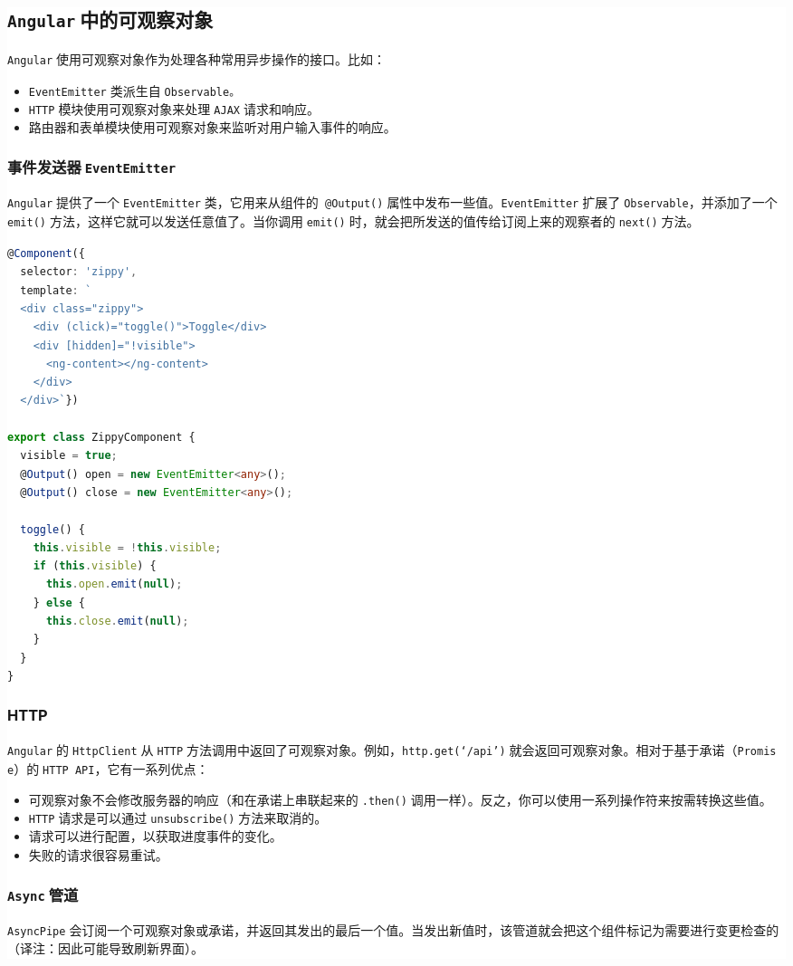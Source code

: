 ## `Angular` 中的可观察对象

`Angular` 使用可观察对象作为处理各种常用异步操作的接口。比如：

- `EventEmitter` 类派生自 `Observable。`
- `HTTP` 模块使用可观察对象来处理 `AJAX` 请求和响应。
- 路由器和表单模块使用可观察对象来监听对用户输入事件的响应。

### 事件发送器 `EventEmitter`

`Angular` 提供了一个 `EventEmitter` 类，它用来从组件的` @Output()` 属性中发布一些值。`EventEmitter` 扩展了 `Observable`，并添加了一个 `emit()` 方法，这样它就可以发送任意值了。当你调用 `emit()` 时，就会把所发送的值传给订阅上来的观察者的 `next()` 方法。

```ts
@Component({
  selector: 'zippy',
  template: `
  <div class="zippy">
    <div (click)="toggle()">Toggle</div>
    <div [hidden]="!visible">
      <ng-content></ng-content>
    </div>
  </div>`})
 
export class ZippyComponent {
  visible = true;
  @Output() open = new EventEmitter<any>();
  @Output() close = new EventEmitter<any>();
 
  toggle() {
    this.visible = !this.visible;
    if (this.visible) {
      this.open.emit(null);
    } else {
      this.close.emit(null);
    }
  }
}
```

### HTTP

`Angular` 的 `HttpClient` 从 `HTTP` 方法调用中返回了可观察对象。例如，`http.get(‘/api’)` 就会返回可观察对象。相对于基于承诺（`Promise`）的 `HTTP API`，它有一系列优点：

- 可观察对象不会修改服务器的响应（和在承诺上串联起来的 `.then()` 调用一样）。反之，你可以使用一系列操作符来按需转换这些值。
- `HTTP` 请求是可以通过 `unsubscribe()` 方法来取消的。
- 请求可以进行配置，以获取进度事件的变化。
- 失败的请求很容易重试。

### `Async` 管道

`AsyncPipe` 会订阅一个可观察对象或承诺，并返回其发出的最后一个值。当发出新值时，该管道就会把这个组件标记为需要进行变更检查的（译注：因此可能导致刷新界面）。
